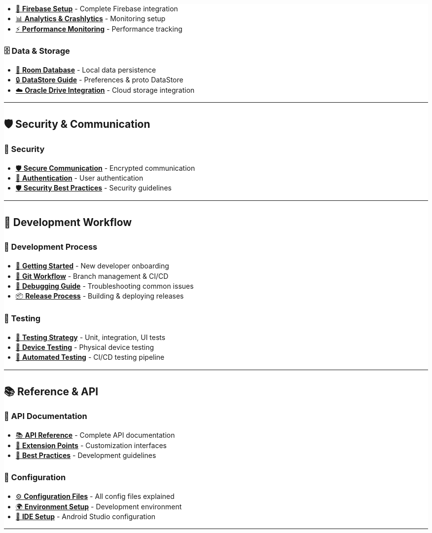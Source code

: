 - [🚀 **Firebase Setup**](./FIREBASE_INTEGRATION.md) - Complete Firebase integration
- [📊 **Analytics & Crashlytics**](./FIREBASE_ANALYTICS_GUIDE.md) - Monitoring setup
- [⚡ **Performance Monitoring**](./FIREBASE_PERFORMANCE.md) - Performance tracking

### 🗄️ Data & Storage

- [💾 **Room Database**](./ROOM_DATABASE_GUIDE.md) - Local data persistence
- [🔒 **DataStore Guide**](./DATASTORE_GUIDE.md) - Preferences & proto DataStore
- [☁️ **Oracle Drive Integration**](./ORACLE_DRIVE_GUIDE.md) - Cloud storage integration

---

## 🛡️ Security & Communication

### 🔐 Security

- [🛡️ **Secure Communication**](./SECURE_COMMUNICATION_GUIDE.md) - Encrypted communication
- [🔑 **Authentication**](./AUTHENTICATION_GUIDE.md) - User authentication
- [🛡️ **Security Best Practices**](./SECURITY_BEST_PRACTICES.md) - Security guidelines

---

## 🧪 Development Workflow

### 🔄 Development Process

- [🚀 **Getting Started**](./GETTING_STARTED.md) - New developer onboarding
- [🌊 **Git Workflow**](./GIT_WORKFLOW.md) - Branch management & CI/CD
- [🐛 **Debugging Guide**](./DEBUGGING_GUIDE.md) - Troubleshooting common issues
- [📦 **Release Process**](./RELEASE_PROCESS.md) - Building & deploying releases

### 🧪 Testing

- [🧪 **Testing Strategy**](./TESTING_STRATEGY.md) - Unit, integration, UI tests
- [📱 **Device Testing**](./DEVICE_TESTING_GUIDE.md) - Physical device testing
- [🤖 **Automated Testing**](./AUTOMATED_TESTING.md) - CI/CD testing pipeline

---

## 📚 Reference & API

### 📖 API Documentation

- [📚 **API Reference**](./API_REFERENCE.md) - Complete API documentation
- [🔌 **Extension Points**](./EXTENSION_POINTS.md) - Customization interfaces
- [🎯 **Best Practices**](./BEST_PRACTICES.md) - Development guidelines

### 🔧 Configuration

- [⚙️ **Configuration Files**](./CONFIGURATION_FILES.md) - All config files explained
- [🌍 **Environment Setup**](./ENVIRONMENT_SETUP.md) - Development environment
- [🔧 **IDE Setup**](./IDE_SETUP_GUIDE.md) - Android Studio configuration

---